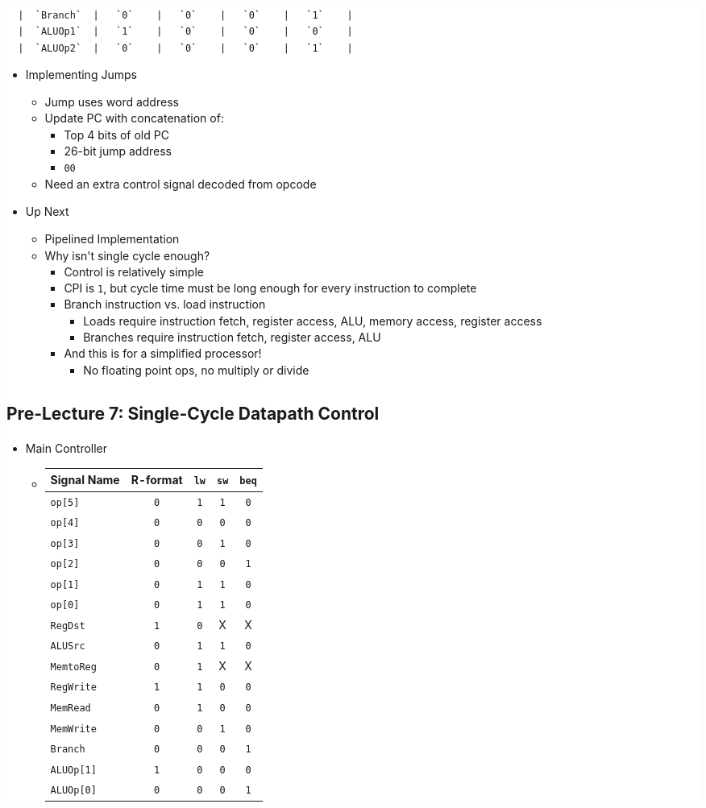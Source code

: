       |  `Branch`  |   `0`    |   `0`    |   `0`    |   `1`    |
      |  `ALUOp1`  |   `1`    |   `0`    |   `0`    |   `0`    |
      |  `ALUOp2`  |   `0`    |   `0`    |   `0`    |   `1`    |

  - Implementing Jumps

    - Jump uses word address
    - Update PC with concatenation of:
      - Top 4 bits of old PC
      - 26-bit jump address
      - `00`
    - Need an extra control signal decoded from opcode

- Up Next

  - Pipelined Implementation
  - Why isn't single cycle enough?
    - Control is relatively simple
    - CPI is `1`, but cycle time must be long enough for every instruction to complete
    - Branch instruction vs. load instruction
      - Loads require instruction fetch, register access, ALU, memory access, register access
      - Branches require instruction fetch, register access, ALU
    - And this is for a simplified processor!
      - No floating point ops, no multiply or divide



## Pre-Lecture 7: Single-Cycle Datapath Control

- Main Controller

  - | Signal Name | R-format | `lw` | `sw` | `beq` |
    | ----------- | :------: | :--: | :--: | :---: |
    | `op[5]`     |   `0`    | `1`  | `1`  |  `0`  |
    | `op[4]`     |   `0`    | `0`  | `0`  |  `0`  |
    | `op[3]`     |   `0`    | `0`  | `1`  |  `0`  |
    | `op[2]`     |   `0`    | `0`  | `0`  |  `1`  |
    | `op[1]`     |   `0`    | `1`  | `1`  |  `0`  |
    | `op[0]`     |   `0`    | `1`  | `1`  |  `0`  |
    | `RegDst`    |   `1`    | `0`  |  X   |   X   |
    | `ALUSrc`    |   `0`    | `1`  | `1`  |  `0`  |
    | `MemtoReg`  |   `0`    | `1`  |  X   |   X   |
    | `RegWrite`  |   `1`    | `1`  | `0`  |  `0`  |
    | `MemRead`   |   `0`    | `1`  | `0`  |  `0`  |
    | `MemWrite`  |   `0`    | `0`  | `1`  |  `0`  |
    | `Branch`    |   `0`    | `0`  | `0`  |  `1`  |
    | `ALUOp[1]`  |   `1`    | `0`  | `0`  |  `0`  |
    | `ALUOp[0]`  |   `0`    | `0`  | `0`  |  `1`  |
